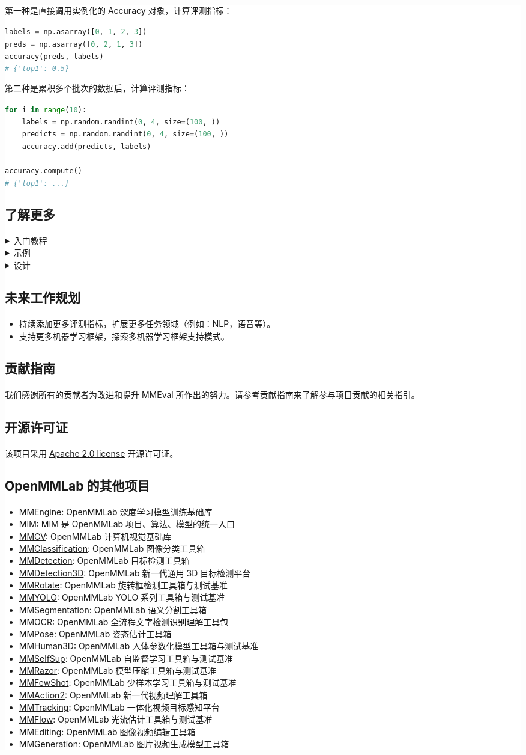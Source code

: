 第一种是直接调用实例化的 Accuracy 对象，计算评测指标：

```python
labels = np.asarray([0, 1, 2, 3])
preds = np.asarray([0, 2, 1, 3])
accuracy(preds, labels)
# {'top1': 0.5}
```

第二种是累积多个批次的数据后，计算评测指标：

```python
for i in range(10):
    labels = np.random.randint(0, 4, size=(100, ))
    predicts = np.random.randint(0, 4, size=(100, ))
    accuracy.add(predicts, labels)

accuracy.compute()
# {'top1': ...}
```

## 了解更多

<details><summary>入门教程</summary></details>

<details><summary>示例</summary></details>

<details><summary>设计</summary></details>

## 未来工作规划

- 持续添加更多评测指标，扩展更多任务领域（例如：NLP，语音等）。
- 支持更多机器学习框架，探索多机器学习框架支持模式。

## 贡献指南

我们感谢所有的贡献者为改进和提升 MMEval 所作出的努力。请参考[贡献指南](CONTRIBUTING_zh-CN.md)来了解参与项目贡献的相关指引。

## 开源许可证

该项目采用 [Apache 2.0 license](LICENSE) 开源许可证。

## OpenMMLab 的其他项目

- [MMEngine](https://github.com/open-mmlab/mmengine): OpenMMLab 深度学习模型训练基础库
- [MIM](https://github.com/open-mmlab/mim): MIM 是 OpenMMLab 项目、算法、模型的统一入口
- [MMCV](https://github.com/open-mmlab/mmcv/tree/dev-2.x): OpenMMLab 计算机视觉基础库
- [MMClassification](https://github.com/open-mmlab/mmclassification/tree/dev-1.x): OpenMMLab 图像分类工具箱
- [MMDetection](https://github.com/open-mmlab/mmdetection/tree/dev-3.x): OpenMMLab 目标检测工具箱
- [MMDetection3D](https://github.com/open-mmlab/mmdetection3d/tree/dev-1.x): OpenMMLab 新一代通用 3D 目标检测平台
- [MMRotate](https://github.com/open-mmlab/mmrotate/tree/dev-1.x): OpenMMLab 旋转框检测工具箱与测试基准
- [MMYOLO](https://github.com/open-mmlab/mmyolo): OpenMMLab YOLO 系列工具箱与测试基准
- [MMSegmentation](https://github.com/open-mmlab/mmsegmentation/tree/dev-1.x): OpenMMLab 语义分割工具箱
- [MMOCR](https://github.com/open-mmlab/mmocr/tree/dev-1.x): OpenMMLab 全流程文字检测识别理解工具包
- [MMPose](https://github.com/open-mmlab/mmpose/tree/dev-1.x): OpenMMLab 姿态估计工具箱
- [MMHuman3D](https://github.com/open-mmlab/mmhuman3d): OpenMMLab 人体参数化模型工具箱与测试基准
- [MMSelfSup](https://github.com/open-mmlab/mmselfsup/tree/dev-1.x): OpenMMLab 自监督学习工具箱与测试基准
- [MMRazor](https://github.com/open-mmlab/mmrazor/tree/dev-1.x): OpenMMLab 模型压缩工具箱与测试基准
- [MMFewShot](https://github.com/open-mmlab/mmfewshot): OpenMMLab 少样本学习工具箱与测试基准
- [MMAction2](https://github.com/open-mmlab/mmaction2/tree/dev-1.x): OpenMMLab 新一代视频理解工具箱
- [MMTracking](https://github.com/open-mmlab/mmtracking/tree/dev-1.x): OpenMMLab 一体化视频目标感知平台
- [MMFlow](https://github.com/open-mmlab/mmflow/tree/dev-1.x): OpenMMLab 光流估计工具箱与测试基准
- [MMEditing](https://github.com/open-mmlab/mmediting/tree/dev-1.x): OpenMMLab 图像视频编辑工具箱
- [MMGeneration](https://github.com/open-mmlab/mmgeneration/tree/dev-1.x): OpenMMLab 图片视频生成模型工具箱